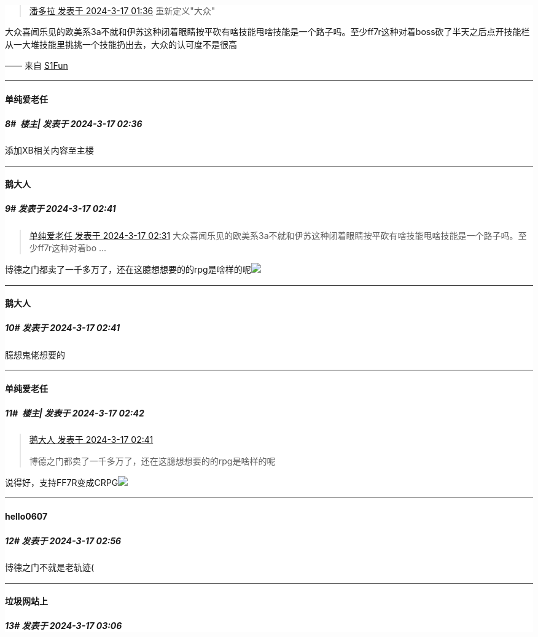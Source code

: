 <blockquote><a href="httphttps://bbs.saraba1st.com/2b/forum.php?mod=redirect&amp;goto=findpost&amp;pid=64276513&amp;ptid=2175824" target="_blank">潘多拉 发表于 2024-3-17 01:36</a>
重新定义"大众"</blockquote>
大众喜闻乐见的欧美系3a不就和伊苏这种闭着眼睛按平砍有啥技能甩啥技能是一个路子吗。至少ff7r这种对着boss砍了半天之后点开技能栏从一大堆技能里挑挑一个技能扔出去，大众的认可度不是很高

—— 来自 [S1Fun](https://s1fun.koalcat.com)

*****

####  单纯爱老任  
##### 8#         楼主| 发表于 2024-3-17 02:36

添加XB相关内容至主楼

*****

####  鹅大人  
##### 9#       发表于 2024-3-17 02:41

<blockquote><a href="httphttps://bbs.saraba1st.com/2b/forum.php?mod=redirect&amp;goto=findpost&amp;pid=64276641&amp;ptid=2175824" target="_blank">单纯爱老任 发表于 2024-3-17 02:31</a>
大众喜闻乐见的欧美系3a不就和伊苏这种闭着眼睛按平砍有啥技能甩啥技能是一个路子吗。至少ff7r这种对着bo ...</blockquote>
博德之门都卖了一千多万了，还在这臆想想要的的rpg是啥样的呢<img src="https://static.saraba1st.com/image/smiley/face2017/034.png" referrerpolicy="no-referrer">

*****

####  鹅大人  
##### 10#       发表于 2024-3-17 02:41

臆想鬼佬想要的

*****

####  单纯爱老任  
##### 11#         楼主| 发表于 2024-3-17 02:42

<blockquote><a href="httphttps://bbs.saraba1st.com/2b/forum.php?mod=redirect&amp;goto=findpost&amp;pid=64276662&amp;ptid=2175824" target="_blank">鹅大人 发表于 2024-3-17 02:41</a>

博德之门都卖了一千多万了，还在这臆想想要的的rpg是啥样的呢</blockquote>
说得好，支持FF7R变成CRPG<img src="https://static.saraba1st.com/image/smiley/face2017/252.png" referrerpolicy="no-referrer">

*****

####  hello0607  
##### 12#       发表于 2024-3-17 02:56

博德之门不就是老轨迹(

*****

####  垃圾网站上  
##### 13#       发表于 2024-3-17 03:06
